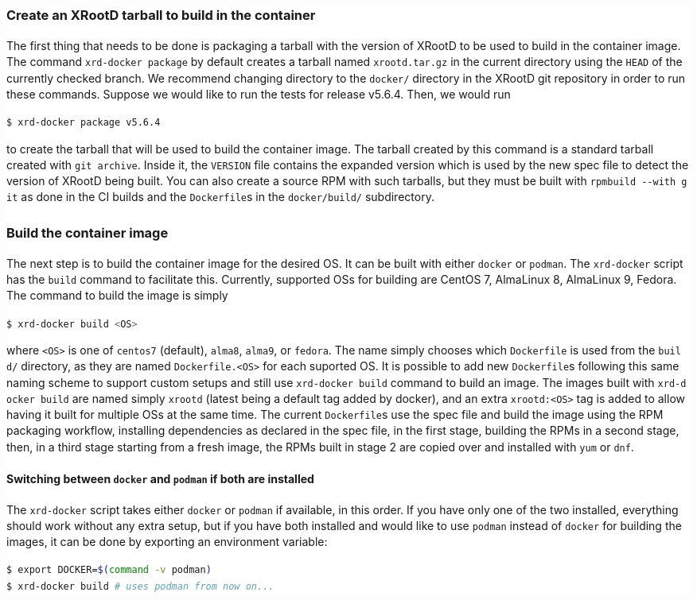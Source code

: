 ### Create an XRootD tarball to build in the container

The first thing that needs to be done is packaging a tarball with the version
of XRootD to be used to build in the container image. The command `xrd-docker package`
by default creates a tarball named `xrootd.tar.gz` in the current directory using the
`HEAD` of the currently checked branch. We recommend changing directory to the `docker/`
directory in the XRootD git repository in order to run these commands. Suppose
we would like to run the tests for release v5.6.4. Then, we would run
```sh
$ xrd-docker package v5.6.4
```
to create the tarball that will be used to build the container image. The
tarball created by this command is a standard tarball created with `git archive`.
Inside it, the `VERSION` file contains the expanded version which is used by the
new spec file to detect the version of XRootD being built. You can also create a
source RPM with such tarballs, but they must be built with `rpmbuild --with git`
as done in the CI builds and the `Dockerfile`s in the `docker/build/` subdirectory.

### Build the container image

The next step is to build the container image for the desired OS. It can be built
with either `docker` or `podman`. The `xrd-docker` script has the `build` command
to facilitate this. Currently, supported OSs for building are CentOS 7, AlmaLinux 8,
AlmaLinux 9, Fedora. The command to build the image is simply
```sh
$ xrd-docker build <OS>
```
where `<OS>` is one of `centos7` (default), `alma8`, `alma9`, or `fedora`. The
name simply chooses which `Dockerfile` is used from the `build/` directory, as
they are named `Dockerfile.<OS>` for each suported OS. It is possible to add new
`Dockerfile`s following this same naming scheme to support custom setups and
still use `xrd-docker build` command to build an image. The images built with
`xrd-docker build` are named simply `xrootd` (latest being a default tag added
by docker), and an extra `xrootd:<OS>` tag is added to allow having it built for
multiple OSs at the same time. The current `Dockerfile`s use the spec file and
build the image using the RPM packaging workflow, installing dependencies as
declared in the spec file, in the first stage, building the RPMs in a second
stage, then, in a third stage starting from a fresh image, the RPMs built in
stage 2 are copied over and installed with `yum` or `dnf`.

#### Switching between `docker` and `podman` if both are installed

The `xrd-docker` script takes either `docker` or `podman` if available, in this
order. If you have only one of the two installed, everything should work without
any extra setup, but if you have both installed and would like to use `podman`
instead of `docker` for building the images, it can be done by exporting an
environment variable:
```sh
$ export DOCKER=$(command -v podman)
$ xrd-docker build # uses podman from now on...
```
